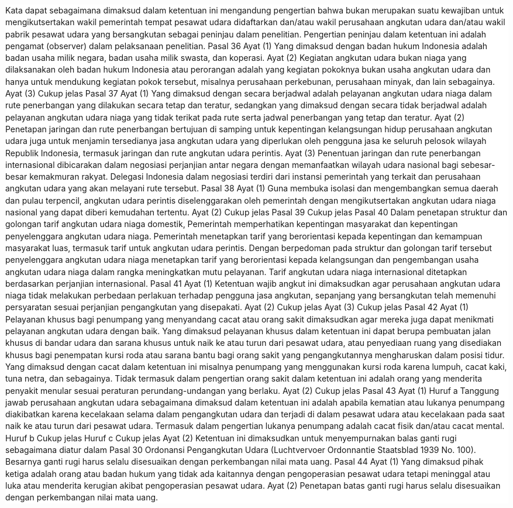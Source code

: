 Kata dapat sebagaimana dimaksud dalam ketentuan ini mengandung pengertian bahwa bukan merupakan suatu kewajiban untuk mengikutsertakan wakil pemerintah tempat pesawat udara didaftarkan dan/atau wakil perusahaan angkutan udara dan/atau wakil pabrik pesawat udara yang bersangkutan sebagai peninjau dalam penelitian. Pengertian peninjau dalam ketentuan ini adalah pengamat (observer) dalam pelaksanaan penelitian.
Pasal 36
Ayat (1) Yang dimaksud dengan badan hukum Indonesia adalah badan usaha milik negara, badan usaha milik swasta, dan koperasi. Ayat (2) Kegiatan angkutan udara bukan niaga yang dilaksanakan oleh badan hukum Indonesia atau perorangan adalah yang kegiatan pokoknya bukan usaha angkutan udara dan hanya untuk mendukung kegiatan pokok tersebut, misalnya perusahaan perkebunan, perusahaan minyak, dan lain sebagainya. Ayat (3) Cukup jelas
Pasal 37
Ayat (1) Yang dimaksud dengan secara berjadwal adalah pelayanan angkutan udara niaga dalam rute penerbangan yang dilakukan secara tetap dan teratur, sedangkan yang dimaksud dengan secara tidak berjadwal adalah pelayanan angkutan udara niaga yang tidak terikat pada rute serta jadwal penerbangan yang tetap dan teratur. Ayat (2) Penetapan jaringan dan rute penerbangan bertujuan di samping untuk kepentingan kelangsungan hidup perusahaan angkutan udara juga untuk menjamin tersedianya jasa angkutan udara yang diperlukan oleh pengguna jasa ke seluruh pelosok wilayah Republik Indonesia, termasuk jaringan dan rute angkutan udara perintis. Ayat (3) Penentuan jaringan dan rute penerbangan internasional dibicarakan dalam negosiasi perjanjian antar negara dengan memanfaatkan wilayah udara nasional bagi sebesar-besar kemakmuran rakyat. Delegasi Indonesia dalam negosiasi terdiri dari instansi pemerintah yang terkait dan perusahaan angkutan udara yang akan melayani rute tersebut.
Pasal 38
Ayat (1) Guna membuka isolasi dan mengembangkan semua daerah dan pulau terpencil, angkutan udara perintis diselenggarakan oleh pemerintah dengan mengikutsertakan angkutan udara niaga nasional yang dapat diberi kemudahan tertentu. Ayat (2) Cukup jelas
Pasal 39
Cukup jelas
Pasal 40
Dalam penetapan struktur dan golongan tarif angkutan udara niaga domestik, Pemerintah memperhatikan kepentingan masyarakat dan kepentingan penyelenggara angkutan udara niaga. Pemerintah menetapkan tarif yang berorientasi kepada kepentingan dan kemampuan masyarakat luas, termasuk tarif untuk angkutan udara perintis. Dengan berpedoman pada struktur dan golongan tarif tersebut penyelenggara angkutan udara niaga menetapkan tarif yang berorientasi kepada kelangsungan dan pengembangan usaha angkutan udara niaga dalam rangka meningkatkan mutu pelayanan. Tarif angkutan udara niaga internasional ditetapkan berdasarkan perjanjian internasional.
Pasal 41
Ayat (1) Ketentuan wajib angkut ini dimaksudkan agar perusahaan angkutan udara niaga tidak melakukan perbedaan perlakuan terhadap pengguna jasa angkutan, sepanjang yang bersangkutan telah memenuhi persyaratan sesuai perjanjian pengangkutan yang disepakati. Ayat (2) Cukup jelas Ayat (3) Cukup jelas
Pasal 42
Ayat (1) Pelayanan khusus bagi penumpang yang menyandang cacat atau orang sakit dimaksudkan agar mereka juga dapat menikmati pelayanan angkutan udara dengan baik. Yang dimaksud pelayanan khusus dalam ketentuan ini dapat berupa pembuatan jalan khusus di bandar udara dan sarana khusus untuk naik ke atau turun dari pesawat udara, atau penyediaan ruang yang disediakan khusus bagi penempatan kursi roda atau sarana bantu bagi orang sakit yang pengangkutannya mengharuskan dalam posisi tidur. Yang dimaksud dengan cacat dalam ketentuan ini misalnya penumpang yang menggunakan kursi roda karena lumpuh, cacat kaki, tuna netra, dan sebagainya. Tidak termasuk dalam pengertian orang sakit dalam ketentuan ini adalah orang yang menderita penyakit menular sesuai peraturan perundang-undangan yang berlaku. Ayat (2) Cukup jelas
Pasal 43
Ayat (1) Huruf a Tanggung jawab perusahaan angkutan udara sebagaimana dimaksud dalam ketentuan ini adalah apabila kematian atau lukanya penumpang diakibatkan karena kecelakaan selama dalam pengangkutan udara dan terjadi di dalam pesawat udara atau kecelakaan pada saat naik ke atau turun dari pesawat udara. Termasuk dalam pengertian lukanya penumpang adalah cacat fisik dan/atau cacat mental. Huruf b Cukup jelas Huruf c Cukup jelas Ayat (2) Ketentuan ini dimaksudkan untuk menyempurnakan balas ganti rugi sebagaimana diatur dalam Pasal 30 Ordonansi Pengangkutan Udara (Luchtvervoer Ordonnantie Staatsblad 1939 No. 100). Besarnya ganti rugi harus selalu disesuaikan dengan perkembangan nilai mata uang.
Pasal 44
Ayat (1) Yang dimaksud pihak ketiga adalah orang atau badan hukum yang tidak ada kaitannya dengan pengoperasian pesawat udara tetapi meninggal atau luka atau menderita kerugian akibat pengoperasian pesawat udara. Ayat (2) Penetapan batas ganti rugi harus selalu disesuaikan dengan perkembangan nilai mata uang.